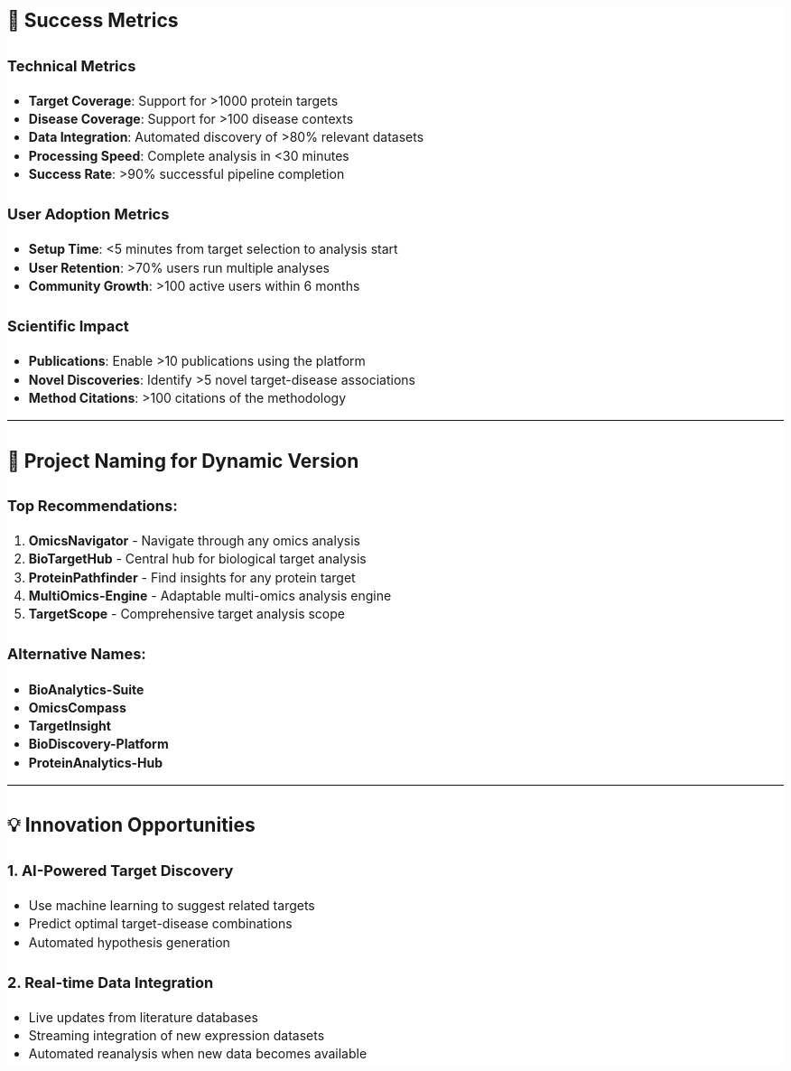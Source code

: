 ## 🎯 Success Metrics

### Technical Metrics
- **Target Coverage**: Support for >1000 protein targets
- **Disease Coverage**: Support for >100 disease contexts
- **Data Integration**: Automated discovery of >80% relevant datasets
- **Processing Speed**: Complete analysis in <30 minutes
- **Success Rate**: >90% successful pipeline completion

### User Adoption Metrics
- **Setup Time**: <5 minutes from target selection to analysis start
- **User Retention**: >70% users run multiple analyses
- **Community Growth**: >100 active users within 6 months

### Scientific Impact
- **Publications**: Enable >10 publications using the platform
- **Novel Discoveries**: Identify >5 novel target-disease associations
- **Method Citations**: >100 citations of the methodology

---

## 🎨 Project Naming for Dynamic Version

### Top Recommendations:
1. **OmicsNavigator** - Navigate through any omics analysis
2. **BioTargetHub** - Central hub for biological target analysis
3. **ProteinPathfinder** - Find insights for any protein target
4. **MultiOmics-Engine** - Adaptable multi-omics analysis engine
5. **TargetScope** - Comprehensive target analysis scope

### Alternative Names:
- **BioAnalytics-Suite**
- **OmicsCompass**
- **TargetInsight**
- **BioDiscovery-Platform**
- **ProteinAnalytics-Hub**

---

## 💡 Innovation Opportunities

### 1. AI-Powered Target Discovery
- Use machine learning to suggest related targets
- Predict optimal target-disease combinations
- Automated hypothesis generation

### 2. Real-time Data Integration
- Live updates from literature databases
- Streaming integration of new expression datasets
- Automated reanalysis when new data becomes available
